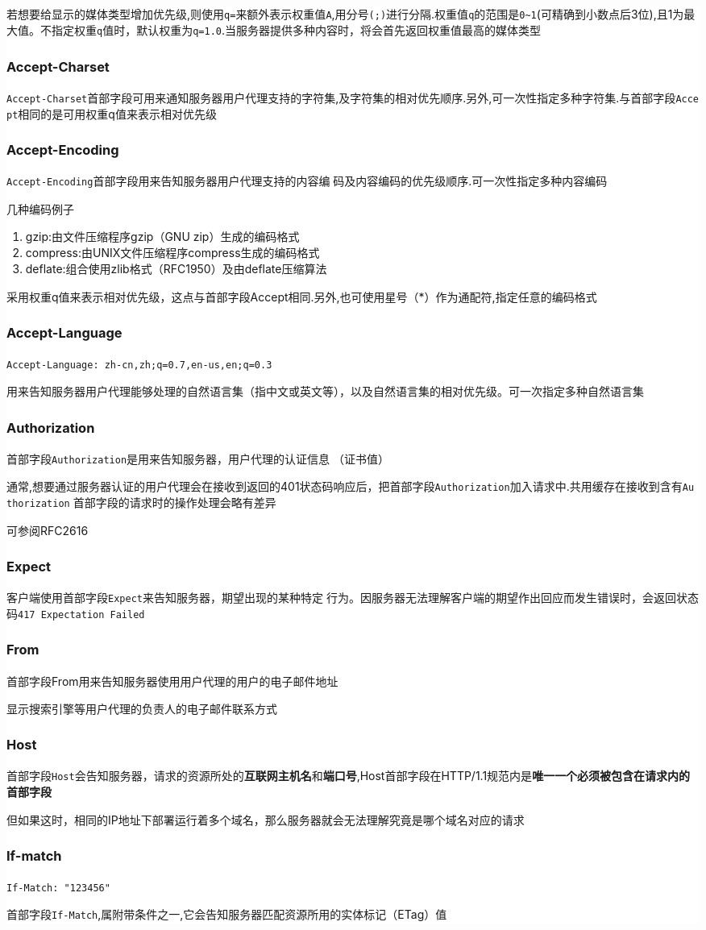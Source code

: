 若想要给显示的媒体类型增加优先级,则使用`q=`来额外表示权重值`A`,用分号`(;)`进行分隔.权重值`q`的范围是`0~1`(可精确到小数点后3位),且1为最大值。不指定权重`q`值时，默认权重为`q=1.0`.当服务器提供多种内容时，将会首先返回权重值最高的媒体类型

### Accept-Charset

`Accept-Charset`首部字段可用来通知服务器用户代理支持的字符集,及字符集的相对优先顺序.另外,可一次性指定多种字符集.与首部字段`Accept`相同的是可用权重q值来表示相对优先级

### Accept-Encoding

`Accept-Encoding`首部字段用来告知服务器用户代理支持的内容编 码及内容编码的优先级顺序.可一次性指定多种内容编码

几种编码例子
1. gzip:由文件压缩程序gzip（GNU zip）生成的编码格式
2. compress:由UNIX文件压缩程序compress生成的编码格式
3. deflate:组合使用zlib格式（RFC1950）及由deflate压缩算法

采用权重q值来表示相对优先级，这点与首部字段Accept相同.另外,也可使用星号（\*）作为通配符,指定任意的编码格式


### Accept-Language

```http
Accept-Language: zh-cn,zh;q=0.7,en-us,en;q=0.3
```

用来告知服务器用户代理能够处理的自然语言集（指中文或英文等），以及自然语言集的相对优先级。可一次指定多种自然语言集

### Authorization

首部字段`Authorization`是用来告知服务器，用户代理的认证信息 （证书值）

通常,想要通过服务器认证的用户代理会在接收到返回的401状态码响应后，把首部字段`Authorization`加入请求中.共用缓存在接收到含有`Authorization` 首部字段的请求时的操作处理会略有差异

可参阅RFC2616

### Expect

客户端使用首部字段`Expect`来告知服务器，期望出现的某种特定 行为。因服务器无法理解客户端的期望作出回应而发生错误时，会返回状态码`417 Expectation Failed`

### From

首部字段From用来告知服务器使用用户代理的用户的电子邮件地址

显示搜索引擎等用户代理的负责人的电子邮件联系方式

### Host

首部字段`Host`会告知服务器，请求的资源所处的**互联网主机名**和**端口号**,Host首部字段在HTTP/1.1规范内是**唯一一个必须被包含在请求内的首部字段**

但如果这时，相同的IP地址下部署运行着多个域名，那么服务器就会无法理解究竟是哪个域名对应的请求

### If-match

```http
If-Match: "123456"
```
首部字段`If-Match`,属附带条件之一,它会告知服务器匹配资源所用的实体标记（ETag）值
